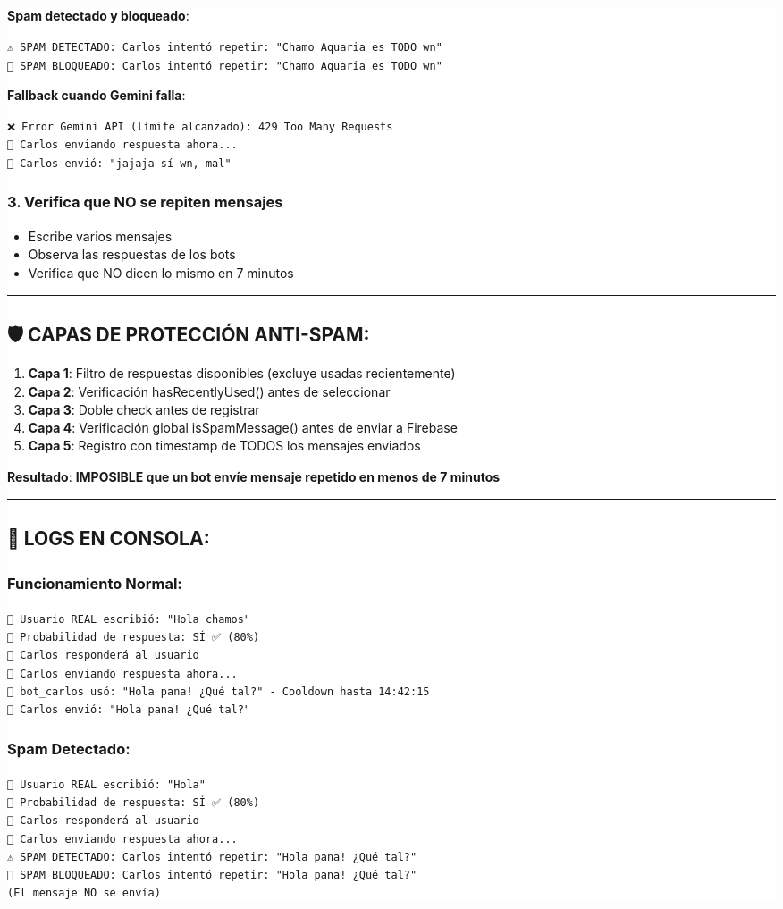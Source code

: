 **Spam detectado y bloqueado**:
```
⚠️ SPAM DETECTADO: Carlos intentó repetir: "Chamo Aquaria es TODO wn"
🚫 SPAM BLOQUEADO: Carlos intentó repetir: "Chamo Aquaria es TODO wn"
```

**Fallback cuando Gemini falla**:
```
❌ Error Gemini API (límite alcanzado): 429 Too Many Requests
💬 Carlos enviando respuesta ahora...
🤖 Carlos envió: "jajaja sí wn, mal"
```

### 3. Verifica que NO se repiten mensajes

- Escribe varios mensajes
- Observa las respuestas de los bots
- Verifica que NO dicen lo mismo en 7 minutos

---

## 🛡️ CAPAS DE PROTECCIÓN ANTI-SPAM:

1. **Capa 1**: Filtro de respuestas disponibles (excluye usadas recientemente)
2. **Capa 2**: Verificación hasRecentlyUsed() antes de seleccionar
3. **Capa 3**: Doble check antes de registrar
4. **Capa 4**: Verificación global isSpamMessage() antes de enviar a Firebase
5. **Capa 5**: Registro con timestamp de TODOS los mensajes enviados

**Resultado**: **IMPOSIBLE que un bot envíe mensaje repetido en menos de 7 minutos**

---

## 📝 LOGS EN CONSOLA:

### Funcionamiento Normal:
```
👤 Usuario REAL escribió: "Hola chamos"
🎲 Probabilidad de respuesta: SÍ ✅ (80%)
🤖 Carlos responderá al usuario
💬 Carlos enviando respuesta ahora...
📝 bot_carlos usó: "Hola pana! ¿Qué tal?" - Cooldown hasta 14:42:15
🤖 Carlos envió: "Hola pana! ¿Qué tal?"
```

### Spam Detectado:
```
👤 Usuario REAL escribió: "Hola"
🎲 Probabilidad de respuesta: SÍ ✅ (80%)
🤖 Carlos responderá al usuario
💬 Carlos enviando respuesta ahora...
⚠️ SPAM DETECTADO: Carlos intentó repetir: "Hola pana! ¿Qué tal?"
🚫 SPAM BLOQUEADO: Carlos intentó repetir: "Hola pana! ¿Qué tal?"
(El mensaje NO se envía)
```
